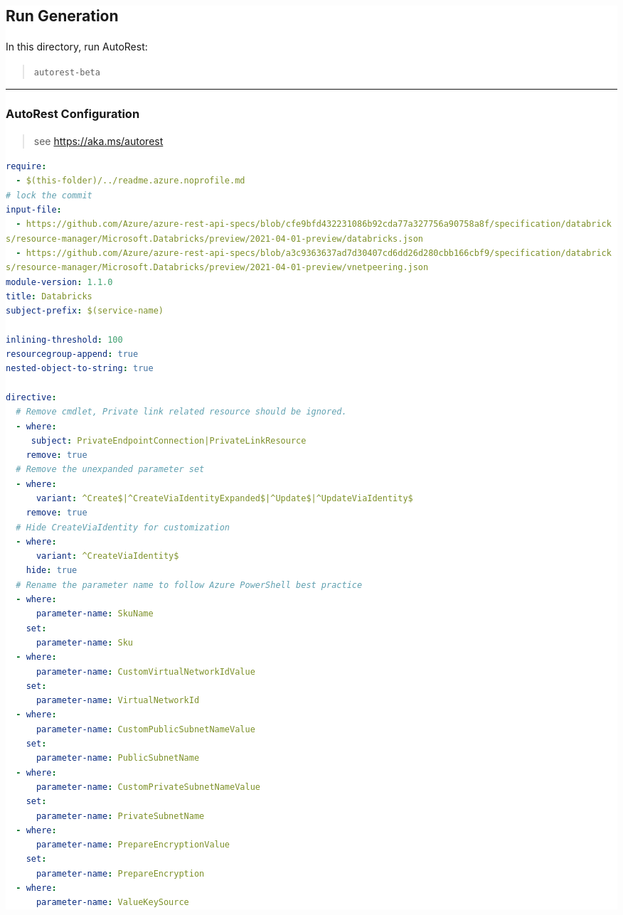 ## Run Generation
In this directory, run AutoRest:
> `autorest-beta`

---
### AutoRest Configuration
> see https://aka.ms/autorest

``` yaml
require:
  - $(this-folder)/../readme.azure.noprofile.md
# lock the commit
input-file:
  - https://github.com/Azure/azure-rest-api-specs/blob/cfe9bfd432231086b92cda77a327756a90758a8f/specification/databricks/resource-manager/Microsoft.Databricks/preview/2021-04-01-preview/databricks.json
  - https://github.com/Azure/azure-rest-api-specs/blob/a3c9363637ad7d30407cd6dd26d280cbb166cbf9/specification/databricks/resource-manager/Microsoft.Databricks/preview/2021-04-01-preview/vnetpeering.json
module-version: 1.1.0
title: Databricks
subject-prefix: $(service-name)

inlining-threshold: 100
resourcegroup-append: true
nested-object-to-string: true

directive:
  # Remove cmdlet, Private link related resource should be ignored. 
  - where:
     subject: PrivateEndpointConnection|PrivateLinkResource
    remove: true
  # Remove the unexpanded parameter set
  - where:
      variant: ^Create$|^CreateViaIdentityExpanded$|^Update$|^UpdateViaIdentity$
    remove: true
  # Hide CreateViaIdentity for customization
  - where:
      variant: ^CreateViaIdentity$
    hide: true
  # Rename the parameter name to follow Azure PowerShell best practice
  - where:
      parameter-name: SkuName
    set:
      parameter-name: Sku
  - where:
      parameter-name: CustomVirtualNetworkIdValue
    set:
      parameter-name: VirtualNetworkId
  - where:
      parameter-name: CustomPublicSubnetNameValue
    set:
      parameter-name: PublicSubnetName
  - where:
      parameter-name: CustomPrivateSubnetNameValue
    set:
      parameter-name: PrivateSubnetName
  - where:
      parameter-name: PrepareEncryptionValue
    set:
      parameter-name: PrepareEncryption
  - where:
      parameter-name: ValueKeySource
```